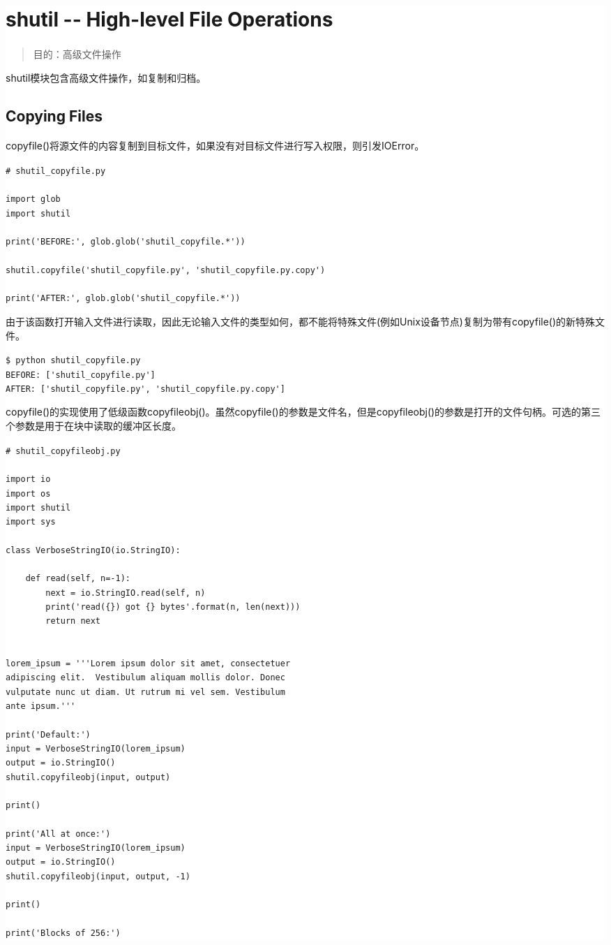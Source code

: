 # shutil -- High-level File Operations
> 目的：高级文件操作

shutil模块包含高级文件操作，如复制和归档。
## Copying Files
copyfile()将源文件的内容复制到目标文件，如果没有对目标文件进行写入权限，则引发IOError。
```
# shutil_copyfile.py

import glob
import shutil

print('BEFORE:', glob.glob('shutil_copyfile.*'))

shutil.copyfile('shutil_copyfile.py', 'shutil_copyfile.py.copy')

print('AFTER:', glob.glob('shutil_copyfile.*'))
```
由于该函数打开输入文件进行读取，因此无论输入文件的类型如何，都不能将特殊文件(例如Unix设备节点)复制为带有copyfile()的新特殊文件。
```
$ python shutil_copyfile.py
BEFORE: ['shutil_copyfile.py']
AFTER: ['shutil_copyfile.py', 'shutil_copyfile.py.copy']
```
copyfile()的实现使用了低级函数copyfileobj()。虽然copyfile()的参数是文件名，但是copyfileobj()的参数是打开的文件句柄。可选的第三个参数是用于在块中读取的缓冲区长度。
```
# shutil_copyfileobj.py

import io
import os
import shutil
import sys

class VerboseStringIO(io.StringIO):

    def read(self, n=-1):
        next = io.StringIO.read(self, n)
        print('read({}) got {} bytes'.format(n, len(next)))
        return next


lorem_ipsum = '''Lorem ipsum dolor sit amet, consectetuer
adipiscing elit.  Vestibulum aliquam mollis dolor. Donec
vulputate nunc ut diam. Ut rutrum mi vel sem. Vestibulum
ante ipsum.'''

print('Default:')
input = VerboseStringIO(lorem_ipsum)
output = io.StringIO()
shutil.copyfileobj(input, output)

print()

print('All at once:')
input = VerboseStringIO(lorem_ipsum)
output = io.StringIO()
shutil.copyfileobj(input, output, -1)

print()

print('Blocks of 256:')
```